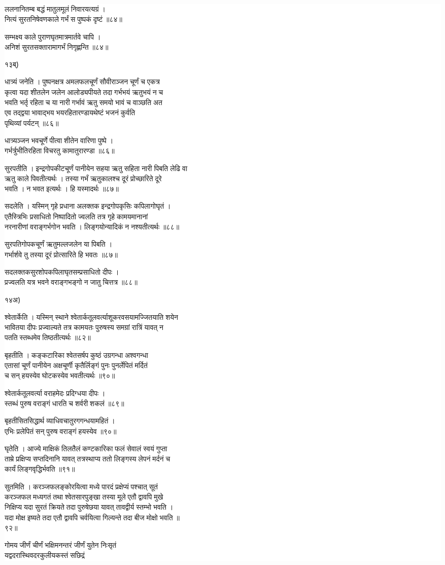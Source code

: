 ललनानितम्ब बद्धं मातुलमूलं निवारयत्यग्रं ।  
नित्यं सुरतनिषेवणकाले गर्भं स पुष्पकं दृष्टं ॥८४॥  
  
सम्भक्ष्य काले पुराणघृतमात्रमार्तवे चापि ।  
अनिशं सुरतसक्तारामागर्भं निगृह्णन्ति ॥८४॥  
  
१३ब्)  
  
धात्र्यं जनेति । पुष्पनक्षत्र अमलफलचूर्णं सौवीराञ्जन चूर्णं च एकत्र   
कृत्वा यदा शीतलेन जलेन आलोड्यपीयते तदा गर्भभयं ऋतुभयं न च   
भवति भर्तृ रहिता च या नारी गर्भावं ऋतु समयो भावं च वाञ्छति अत   
एव तद्द्वया भावाद्भय भयरहितारण्डायथेष्टं भजनं कुर्वति   
पृथिव्यां पर्यटन् ॥८६॥  
  
धात्र्यञ्जन भवचूर्णे पीत्वा शीतेन वारिणा पुष्पे ।  
गर्भर्त्रुभीतिरहिता विचरतु कामातुरारण्डा ॥८६॥  
  
सुरपतीति । इन्द्रगोपकीटचूर्णं पानीयेन सहया ऋतु सहिता नारी पिबति लेढि वा   
ऋतु काले पिवतीत्यर्थः । तस्या गर्भं ऋतुकालश्च दूरं प्रोच्छारिते दूरे   
भवति । न भवत इत्यर्थः । हि यस्मादर्थः ॥८७॥  
  
सदलेति । यस्मिन् गृहे प्रधाना अलक्तक इन्द्रगोपकृसिः कपिलागोघृतं ।   
एतैस्त्रिभिः प्रसाधितो निष्पादितो ज्वलति तत्र गृहे कामयमानानां   
नरनारीणां वराङ्गर्भगोन भवति । लिङ्गयोन्यादिकं न नश्यतीत्यर्थः ॥८८॥  
  
सुरपतिगोपकचूर्णं ऋतुमल्लजलेन या पिबति ।  
गर्भार्शवे तु तस्या दूरं प्रोत्सारिते हि भवतः ॥८७॥  
  
सदलक्तकसुरशोपकपिलाघृतसम्प्रसाधितो दीपः ।  
प्रज्वलति यत्र भवने वराङ्गभङ्गो न जातु चित्तत्र ॥८८॥  
  
१४अ)  
  
श्वेतार्केति । यस्मिन् स्थाने श्वेतार्कतूलवर्त्याशूकरवसयामज्जितयाति शयेन   
भावितया दीपः प्रज्वाल्यते तत्र कामयतः पुरुषस्य समग्रां रात्रिं यावत् न   
पतति स्तब्धमेव तिष्ठतीत्यर्थः ॥८२॥  
  
बृहतीति । कङ्कटारिका श्वेतसर्षप कुष्ठं उग्रगन्धा अश्वगन्धा   
एतासां चूर्णं पानीयेन अक्षचूर्णी कृतैर्लिङ्गं पुनः पुनर्लेपितं मर्दितं   
च सन् हयस्येव घोटकस्येव भवतीत्यर्थः ॥९०॥  
  
श्वेतार्कतूलवर्त्या वराहमेदः प्रदिग्धया दीपः ।  
स्तब्धं पुरुष वराङ्गं धारति च शर्वरी शकलं ॥८९॥  
  
बृहतीसितसिद्धार्थ व्याधिवचातुरगगन्धयामहितं ।  
एभिः प्रलेपितं सन् पुरुष वराङ्गं हयस्येव ॥९०॥  
  
घृतेति । आज्ये माक्षिकं तिलतैलं कण्टकारिका फलं सेवालं स्वयं गुप्ता   
ताम्रे प्रक्षिप्य सप्तदिनानि यावत् तत्रस्थाप्य ततो लिङ्गस्य लेपनं मर्दनं च   
कार्यं लिङ्गवृद्धिर्भवति ॥९१॥  
  
सुतमिति । करञ्जफलङ्कोरयित्वा मध्ये पारदं प्रक्षेप्यं पश्चात् सूतं   
करञ्जफल मध्यगतं तथा श्वेतसारपुङ्खा तस्या मूले एतौ द्वावपि मुखे   
निक्षिप्य यदा सुरतं क्रियते तदा पुरुषेछया यावत् तावद्वीर्य स्तम्भो भवति ।   
यदा मोक्ष इष्यते तदा एतौ द्वावपि चर्वयित्वा गिल्यन्ते तदा बीज मोक्षो भवति ॥  
९२॥  
  
गोमय जीर्णं चीर्णं भक्षिमनन्तरं जीर्णं युतेन निःसृतं   
यद्वदरास्थिवदरकुलीयकस्तं सछिद्रं   
  